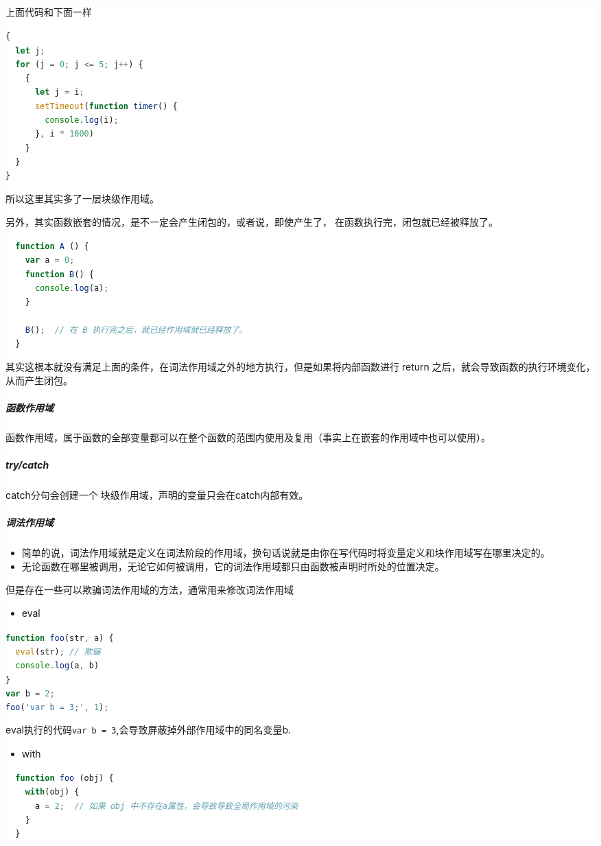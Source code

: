   上面代码和下面一样

  ``` javascript
  {
    let j;
    for (j = 0; j <= 5; j++) {
      {
        let j = i;
        setTimeout(function timer() {
          console.log(i);
        }, i * 1000)
      }
    }
  }
  ```
  所以这里其实多了一层块级作用域。

  另外，其实函数嵌套的情况，是不一定会产生闭包的，或者说，即使产生了， 在函数执行完，闭包就已经被释放了。
  ``` javascript
    function A () {
      var a = 0;
      function B() {
        console.log(a);
      }
      
      B();  // 在 B 执行完之后，就已经作用域就已经释放了。
    }
  ```
  其实这根本就没有满足上面的条件，在词法作用域之外的地方执行，但是如果将内部函数进行 return 之后，就会导致函数的执行环境变化，从而产生闭包。

##### 函数作用域 
函数作用域，属于函数的全部变量都可以在整个函数的范围内使用及复用（事实上在嵌套的作用域中也可以使用）。

##### try/catch
catch分句会创建一个 块级作用域，声明的变量只会在catch内部有效。

##### 词法作用域
- 简单的说，词法作用域就是定义在词法阶段的作用域，换句话说就是由你在写代码时将变量定义和块作用域写在哪里决定的。
- 无论函数在哪里被调用，无论它如何被调用，它的词法作用域都只由函数被声明时所处的位置决定。

但是存在一些可以欺骗词法作用域的方法，通常用来修改词法作用域
- eval
``` javascript
function foo(str, a) {
  eval(str); // 欺骗
  console.log(a, b)
}
var b = 2;
foo('var b = 3;', 1);
```
eval执行的代码`var b = 3`,会导致屏蔽掉外部作用域中的同名变量b.
- with

``` javascript
  function foo (obj) {
    with(obj) {
      a = 2;  // 如果 obj 中不存在a属性，会导致导致全局作用域的污染
    }
  }
```
